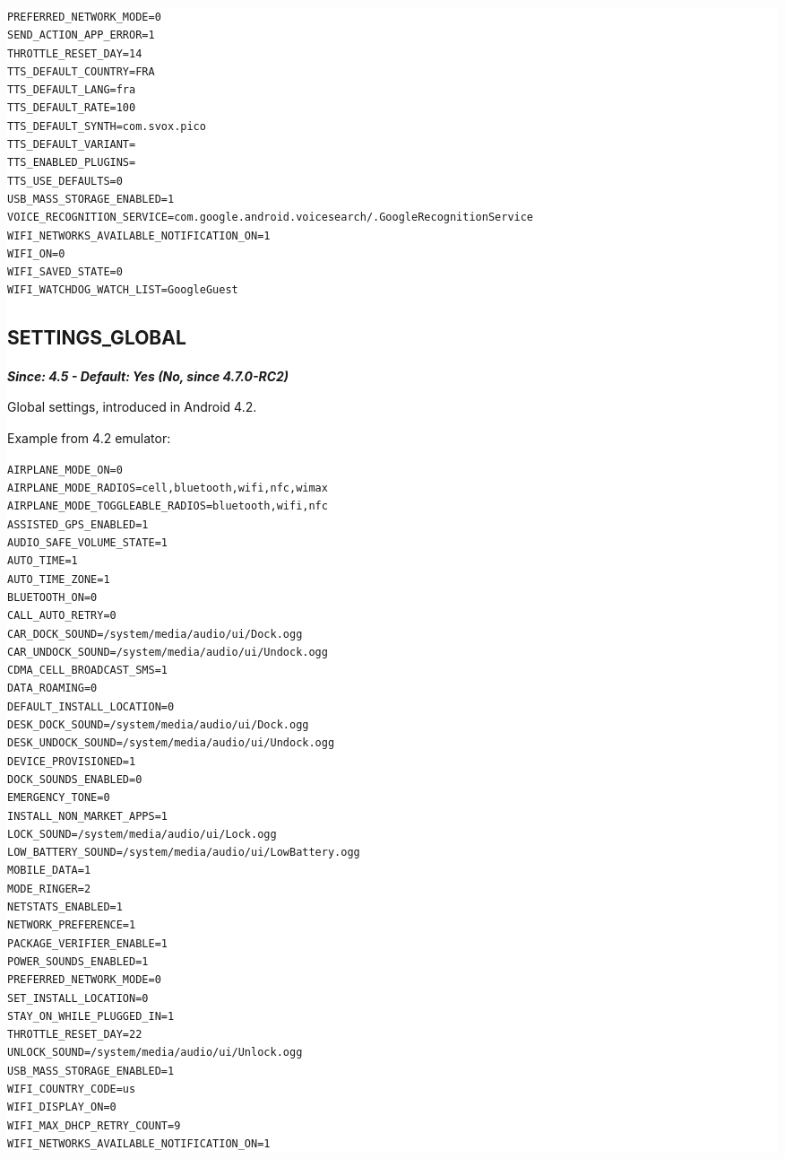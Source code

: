 ```
PREFERRED_NETWORK_MODE=0
SEND_ACTION_APP_ERROR=1
THROTTLE_RESET_DAY=14
TTS_DEFAULT_COUNTRY=FRA
TTS_DEFAULT_LANG=fra
TTS_DEFAULT_RATE=100
TTS_DEFAULT_SYNTH=com.svox.pico
TTS_DEFAULT_VARIANT=
TTS_ENABLED_PLUGINS=
TTS_USE_DEFAULTS=0
USB_MASS_STORAGE_ENABLED=1
VOICE_RECOGNITION_SERVICE=com.google.android.voicesearch/.GoogleRecognitionService
WIFI_NETWORKS_AVAILABLE_NOTIFICATION_ON=1
WIFI_ON=0
WIFI_SAVED_STATE=0
WIFI_WATCHDOG_WATCH_LIST=GoogleGuest
```

## SETTINGS_GLOBAL
_**Since: 4.5 - Default: Yes (No, since 4.7.0-RC2)**_

  Global settings, introduced in Android 4.2.

  Example from 4.2 emulator:

```
AIRPLANE_MODE_ON=0
AIRPLANE_MODE_RADIOS=cell,bluetooth,wifi,nfc,wimax
AIRPLANE_MODE_TOGGLEABLE_RADIOS=bluetooth,wifi,nfc
ASSISTED_GPS_ENABLED=1
AUDIO_SAFE_VOLUME_STATE=1
AUTO_TIME=1
AUTO_TIME_ZONE=1
BLUETOOTH_ON=0
CALL_AUTO_RETRY=0
CAR_DOCK_SOUND=/system/media/audio/ui/Dock.ogg
CAR_UNDOCK_SOUND=/system/media/audio/ui/Undock.ogg
CDMA_CELL_BROADCAST_SMS=1
DATA_ROAMING=0
DEFAULT_INSTALL_LOCATION=0
DESK_DOCK_SOUND=/system/media/audio/ui/Dock.ogg
DESK_UNDOCK_SOUND=/system/media/audio/ui/Undock.ogg
DEVICE_PROVISIONED=1
DOCK_SOUNDS_ENABLED=0
EMERGENCY_TONE=0
INSTALL_NON_MARKET_APPS=1
LOCK_SOUND=/system/media/audio/ui/Lock.ogg
LOW_BATTERY_SOUND=/system/media/audio/ui/LowBattery.ogg
MOBILE_DATA=1
MODE_RINGER=2
NETSTATS_ENABLED=1
NETWORK_PREFERENCE=1
PACKAGE_VERIFIER_ENABLE=1
POWER_SOUNDS_ENABLED=1
PREFERRED_NETWORK_MODE=0
SET_INSTALL_LOCATION=0
STAY_ON_WHILE_PLUGGED_IN=1
THROTTLE_RESET_DAY=22
UNLOCK_SOUND=/system/media/audio/ui/Unlock.ogg
USB_MASS_STORAGE_ENABLED=1
WIFI_COUNTRY_CODE=us
WIFI_DISPLAY_ON=0
WIFI_MAX_DHCP_RETRY_COUNT=9
WIFI_NETWORKS_AVAILABLE_NOTIFICATION_ON=1
```